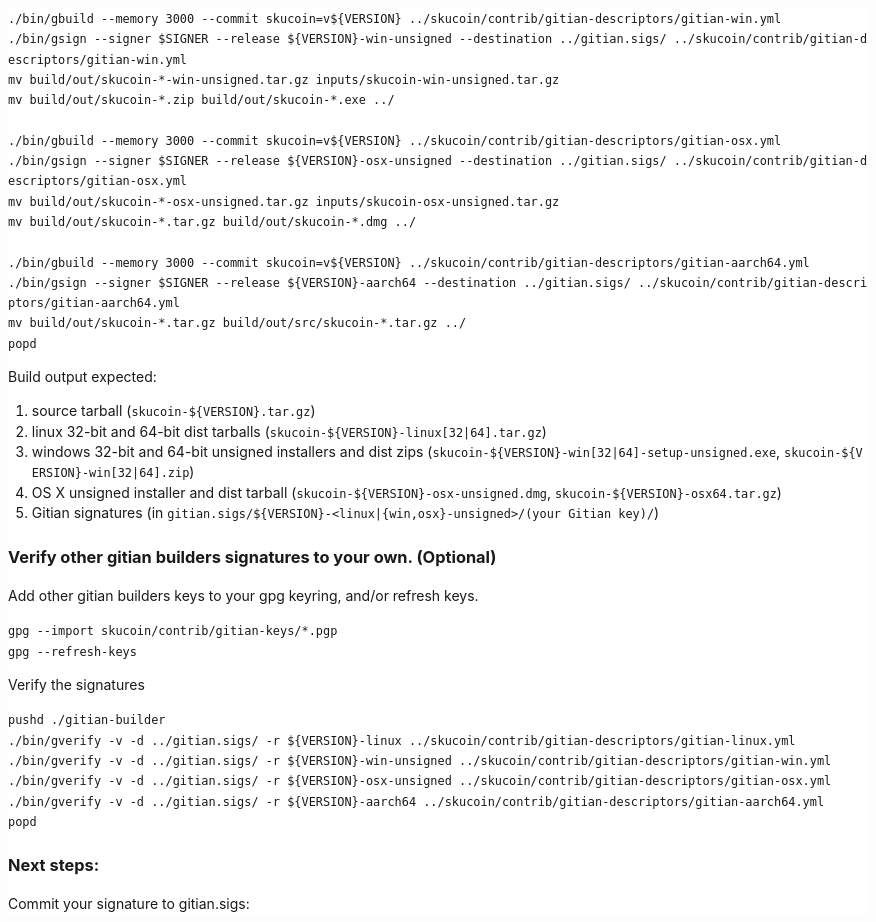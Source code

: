     ./bin/gbuild --memory 3000 --commit skucoin=v${VERSION} ../skucoin/contrib/gitian-descriptors/gitian-win.yml
    ./bin/gsign --signer $SIGNER --release ${VERSION}-win-unsigned --destination ../gitian.sigs/ ../skucoin/contrib/gitian-descriptors/gitian-win.yml
    mv build/out/skucoin-*-win-unsigned.tar.gz inputs/skucoin-win-unsigned.tar.gz
    mv build/out/skucoin-*.zip build/out/skucoin-*.exe ../

    ./bin/gbuild --memory 3000 --commit skucoin=v${VERSION} ../skucoin/contrib/gitian-descriptors/gitian-osx.yml
    ./bin/gsign --signer $SIGNER --release ${VERSION}-osx-unsigned --destination ../gitian.sigs/ ../skucoin/contrib/gitian-descriptors/gitian-osx.yml
    mv build/out/skucoin-*-osx-unsigned.tar.gz inputs/skucoin-osx-unsigned.tar.gz
    mv build/out/skucoin-*.tar.gz build/out/skucoin-*.dmg ../

    ./bin/gbuild --memory 3000 --commit skucoin=v${VERSION} ../skucoin/contrib/gitian-descriptors/gitian-aarch64.yml
    ./bin/gsign --signer $SIGNER --release ${VERSION}-aarch64 --destination ../gitian.sigs/ ../skucoin/contrib/gitian-descriptors/gitian-aarch64.yml
    mv build/out/skucoin-*.tar.gz build/out/src/skucoin-*.tar.gz ../
    popd

Build output expected:

  1. source tarball (`skucoin-${VERSION}.tar.gz`)
  2. linux 32-bit and 64-bit dist tarballs (`skucoin-${VERSION}-linux[32|64].tar.gz`)
  3. windows 32-bit and 64-bit unsigned installers and dist zips (`skucoin-${VERSION}-win[32|64]-setup-unsigned.exe`, `skucoin-${VERSION}-win[32|64].zip`)
  4. OS X unsigned installer and dist tarball (`skucoin-${VERSION}-osx-unsigned.dmg`, `skucoin-${VERSION}-osx64.tar.gz`)
  5. Gitian signatures (in `gitian.sigs/${VERSION}-<linux|{win,osx}-unsigned>/(your Gitian key)/`)

### Verify other gitian builders signatures to your own. (Optional)

Add other gitian builders keys to your gpg keyring, and/or refresh keys.

    gpg --import skucoin/contrib/gitian-keys/*.pgp
    gpg --refresh-keys

Verify the signatures

    pushd ./gitian-builder
    ./bin/gverify -v -d ../gitian.sigs/ -r ${VERSION}-linux ../skucoin/contrib/gitian-descriptors/gitian-linux.yml
    ./bin/gverify -v -d ../gitian.sigs/ -r ${VERSION}-win-unsigned ../skucoin/contrib/gitian-descriptors/gitian-win.yml
    ./bin/gverify -v -d ../gitian.sigs/ -r ${VERSION}-osx-unsigned ../skucoin/contrib/gitian-descriptors/gitian-osx.yml
    ./bin/gverify -v -d ../gitian.sigs/ -r ${VERSION}-aarch64 ../skucoin/contrib/gitian-descriptors/gitian-aarch64.yml
    popd

### Next steps:

Commit your signature to gitian.sigs:
